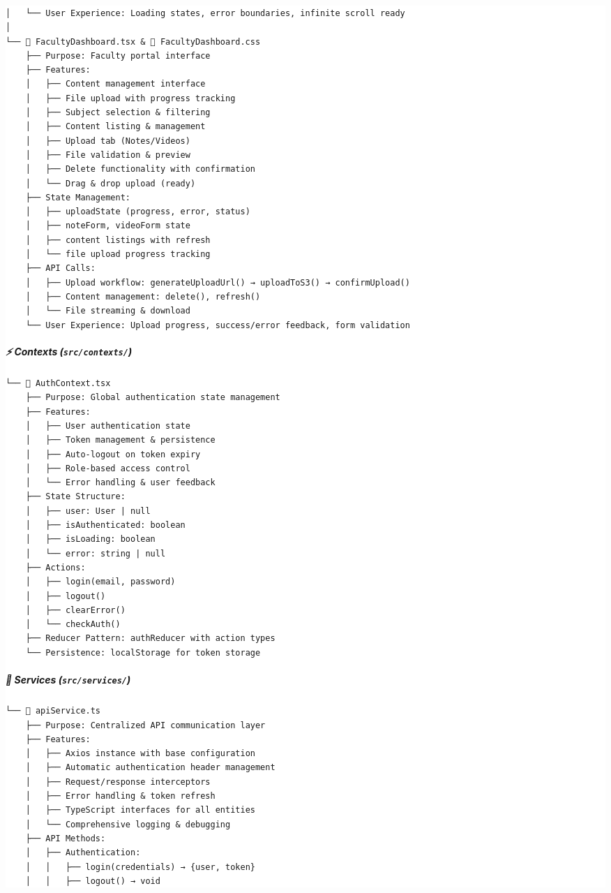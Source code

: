 ```
│   └── User Experience: Loading states, error boundaries, infinite scroll ready
│
└── 📄 FacultyDashboard.tsx & 📄 FacultyDashboard.css
    ├── Purpose: Faculty portal interface
    ├── Features:
    │   ├── Content management interface
    │   ├── File upload with progress tracking
    │   ├── Subject selection & filtering
    │   ├── Content listing & management
    │   ├── Upload tab (Notes/Videos)
    │   ├── File validation & preview
    │   ├── Delete functionality with confirmation
    │   └── Drag & drop upload (ready)
    ├── State Management:
    │   ├── uploadState (progress, error, status)
    │   ├── noteForm, videoForm state
    │   ├── content listings with refresh
    │   └── file upload progress tracking
    ├── API Calls:
    │   ├── Upload workflow: generateUploadUrl() → uploadToS3() → confirmUpload()
    │   ├── Content management: delete(), refresh()
    │   └── File streaming & download
    └── User Experience: Upload progress, success/error feedback, form validation
```

##### **⚡ Contexts (`src/contexts/`)**
```
└── 📄 AuthContext.tsx
    ├── Purpose: Global authentication state management
    ├── Features:
    │   ├── User authentication state
    │   ├── Token management & persistence
    │   ├── Auto-logout on token expiry
    │   ├── Role-based access control
    │   └── Error handling & user feedback
    ├── State Structure:
    │   ├── user: User | null
    │   ├── isAuthenticated: boolean
    │   ├── isLoading: boolean
    │   └── error: string | null
    ├── Actions:
    │   ├── login(email, password)
    │   ├── logout()
    │   ├── clearError()
    │   └── checkAuth()
    ├── Reducer Pattern: authReducer with action types
    └── Persistence: localStorage for token storage
```

##### **🔌 Services (`src/services/`)**
```
└── 📄 apiService.ts
    ├── Purpose: Centralized API communication layer
    ├── Features:
    │   ├── Axios instance with base configuration
    │   ├── Automatic authentication header management
    │   ├── Request/response interceptors
    │   ├── Error handling & token refresh
    │   ├── TypeScript interfaces for all entities
    │   └── Comprehensive logging & debugging
    ├── API Methods:
    │   ├── Authentication:
    │   │   ├── login(credentials) → {user, token}
    │   │   ├── logout() → void
```